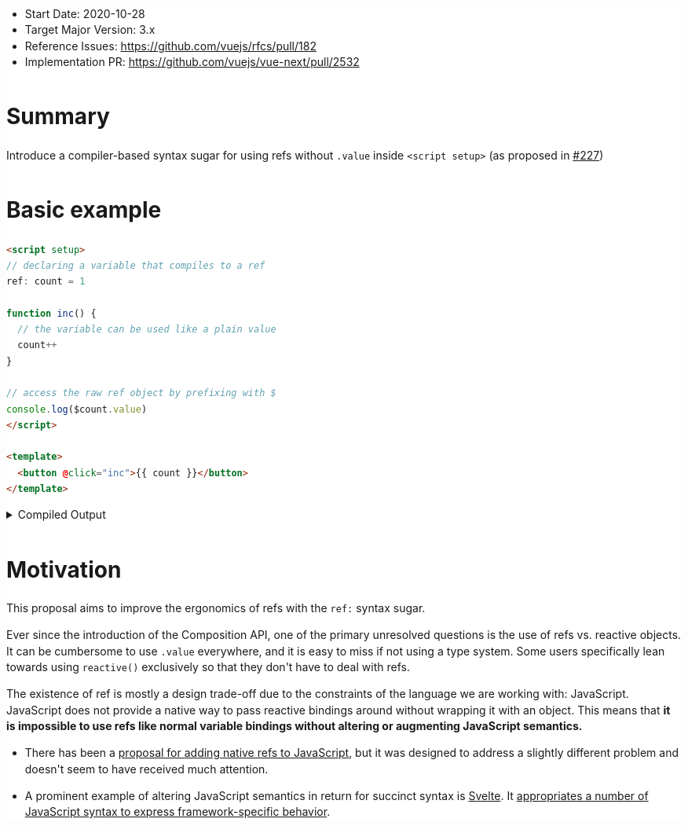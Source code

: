 - Start Date: 2020-10-28
- Target Major Version: 3.x
- Reference Issues: https://github.com/vuejs/rfcs/pull/182
- Implementation PR: https://github.com/vuejs/vue-next/pull/2532

# Summary

Introduce a compiler-based syntax sugar for using refs without `.value` inside `<script setup>` (as proposed in [#227](https://github.com/vuejs/rfcs/pull/227))

# Basic example

```html
<script setup>
// declaring a variable that compiles to a ref
ref: count = 1

function inc() {
  // the variable can be used like a plain value
  count++
}

// access the raw ref object by prefixing with $
console.log($count.value)
</script>

<template>
  <button @click="inc">{{ count }}</button>
</template>
```

<details><summary>Compiled Output</summary></details>

# Motivation

This proposal aims to improve the ergonomics of refs with the `ref:` syntax sugar.

Ever since the introduction of the Composition API, one of the primary unresolved questions is the use of refs vs. reactive objects. It can be cumbersome to use `.value` everywhere, and it is easy to miss if not using a type system. Some users specifically lean towards using `reactive()` exclusively so that they don't have to deal with refs.

The existence of ref is mostly a design trade-off due to the constraints of the language we are working with: JavaScript. JavaScript does not provide a native way to pass reactive bindings around without wrapping it with an object. This means that **it is impossible to use refs like normal variable bindings without altering or augmenting JavaScript semantics.**

- There has been a [proposal for adding native refs to JavaScript](https://github.com/rbuckton/proposal-refs), but it was designed to address a slightly different problem and doesn't seem to have received much attention.

- A prominent example of altering JavaScript semantics in return for succinct syntax is [Svelte](https://svelte/). It [appropriates a number of JavaScript syntax to express framework-specific behavior](#svelte-syntax-details).
